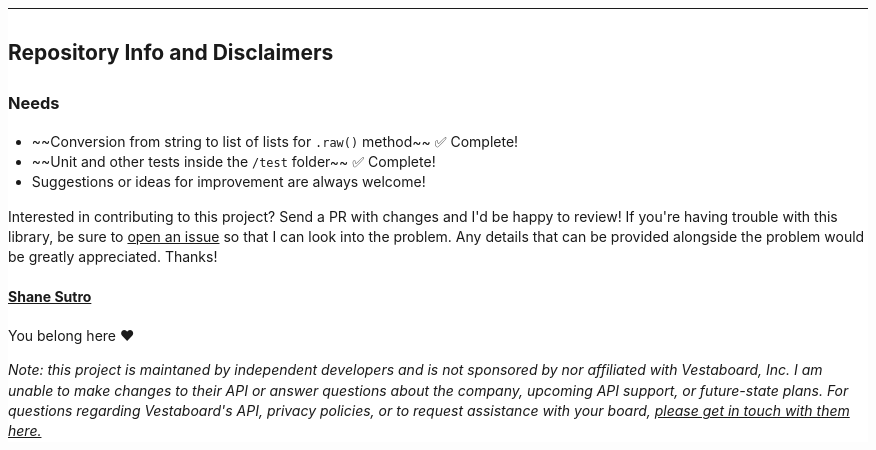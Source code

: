 ***

## Repository Info and Disclaimers

### Needs

*   \~~Conversion from string to list of lists for `.raw()` method~~ ✅ Complete!
*   \~~Unit and other tests inside the `/test` folder~~ ✅ Complete!
*   Suggestions or ideas for improvement are always welcome!

Interested in contributing to this project? Send a PR with changes and I'd be happy to review! If you're having trouble with this library, be sure to [open an issue][] so that I can look into the problem. Any details that can be provided alongside the problem would be greatly appreciated.
Thanks!

#### [Shane Sutro][]

You belong here ♥️

*Note: this project is maintaned by independent developers and is not sponsored by nor affiliated with Vestaboard, Inc. I am unable to make changes to their API or answer questions about the company, upcoming API support, or future-state plans. For questions regarding Vestaboard's API, privacy policies, or to request assistance with your board, [please get in touch with them here.](https://www.vestaboard.com/contact)*

[open an issue]: https://github.com/ShaneSutro/Vestaboard/issues

[shane sutro]: https://github.com/ShaneSutro
